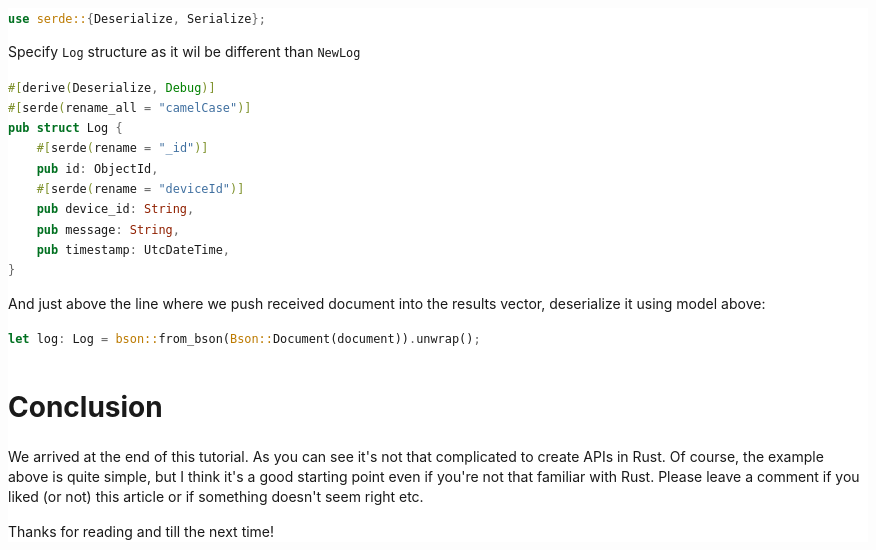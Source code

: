 ```rust
use serde::{Deserialize, Serialize};
```
Specify `Log` structure as it wil be different than `NewLog`
```rust
#[derive(Deserialize, Debug)]
#[serde(rename_all = "camelCase")]
pub struct Log {    
    #[serde(rename = "_id")]
    pub id: ObjectId,
    #[serde(rename = "deviceId")]	
    pub device_id: String,	
    pub message: String,
    pub timestamp: UtcDateTime,
}
```

And just above the line where we push received document into the results vector, deserialize it using model above:
```rust
let log: Log = bson::from_bson(Bson::Document(document)).unwrap();
```

# Conclusion
We arrived at the end of this tutorial. As you can see it's not that complicated to create APIs in Rust. Of course, the example above is quite simple, but I think it's a good starting point even if you're not that familiar with Rust.
Please leave a comment if you liked (or not) this article or if something doesn't seem right etc.

Thanks for reading and till the next time!
